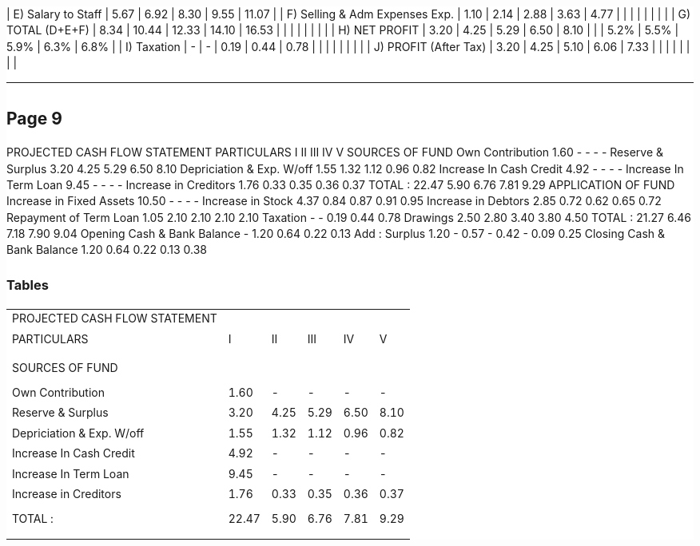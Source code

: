 | E) Salary to Staff | 5.67 | 6.92 | 8.30 | 9.55 | 11.07 |
| F) Selling & Adm Expenses Exp. | 1.10 | 2.14 | 2.88 | 3.63 | 4.77 |
|  |  |  |  |  |  |
| G) TOTAL (D+E+F) | 8.34 | 10.44 | 12.33 | 14.10 | 16.53 |
|  |  |  |  |  |  |
| H) NET PROFIT | 3.20 | 4.25 | 5.29 | 6.50 | 8.10 |
|  | 5.2% | 5.5% | 5.9% | 6.3% | 6.8% |
| I) Taxation | - | - | 0.19 | 0.44 | 0.78 |
|  |  |  |  |  |  |
| J) PROFIT (After Tax) | 3.20 | 4.25 | 5.10 | 6.06 | 7.33 |
|  |  |  |  |  |  |

---

## Page 9

PROJECTED CASH FLOW STATEMENT PARTICULARS I II III IV V SOURCES OF FUND Own Contribution 1.60 - - - - Reserve & Surplus 3.20 4.25 5.29 6.50 8.10 Depriciation & Exp. W/off 1.55 1.32 1.12 0.96 0.82 Increase In Cash Credit 4.92 - - - - Increase In Term Loan 9.45 - - - - Increase in Creditors 1.76 0.33 0.35 0.36 0.37 TOTAL : 22.47 5.90 6.76 7.81 9.29 APPLICATION OF FUND Increase in Fixed Assets 10.50 - - - - Increase in Stock 4.37 0.84 0.87 0.91 0.95 Increase in Debtors 2.85 0.72 0.62 0.65 0.72 Repayment of Term Loan 1.05 2.10 2.10 2.10 2.10 Taxation - - 0.19 0.44 0.78 Drawings 2.50 2.80 3.40 3.80 4.50 TOTAL : 21.27 6.46 7.18 7.90 9.04 Opening Cash & Bank Balance - 1.20 0.64 0.22 0.13 Add : Surplus 1.20 - 0.57 - 0.42 - 0.09 0.25 Closing Cash & Bank Balance 1.20 0.64 0.22 0.13 0.38

### Tables

|  |  |  |  |  |  |
|---|---|---|---|---|---|
| PROJECTED CASH FLOW STATEMENT |  |  |  |  |  |
| PARTICULARS | I | II | III | IV | V |
|  |  |  |  |  |  |
|  |  |  |  |  |  |
| SOURCES OF FUND |  |  |  |  |  |
|  |  |  |  |  |  |
| Own Contribution | 1.60 | - | - | - | - |
| Reserve & Surplus | 3.20 | 4.25 | 5.29 | 6.50 | 8.10 |
| Depriciation & Exp. W/off | 1.55 | 1.32 | 1.12 | 0.96 | 0.82 |
| Increase In Cash Credit | 4.92 | - | - | - | - |
| Increase In Term Loan | 9.45 | - | - | - | - |
| Increase in Creditors | 1.76 | 0.33 | 0.35 | 0.36 | 0.37 |
|  |  |  |  |  |  |
| TOTAL : | 22.47 | 5.90 | 6.76 | 7.81 | 9.29 |
|  |  |  |  |  |  |
|  |  |  |  |  |  |
